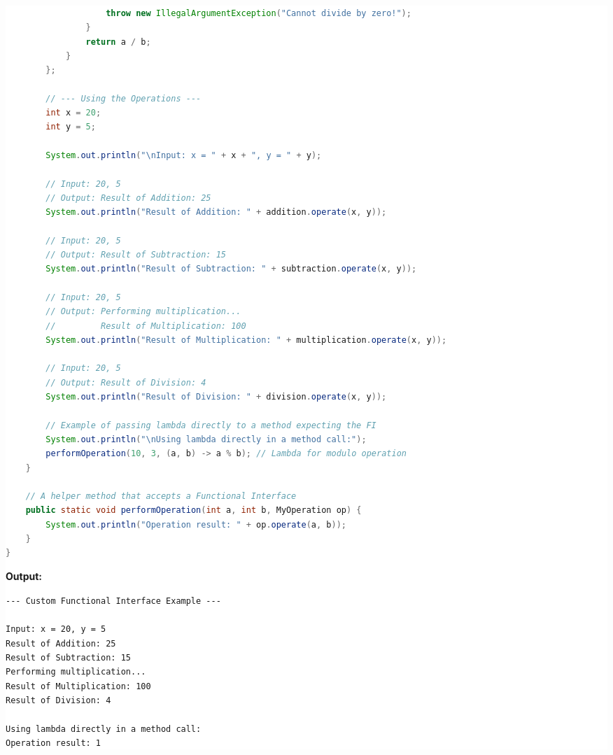 ```java
                    throw new IllegalArgumentException("Cannot divide by zero!");
                }
                return a / b;
            }
        };

        // --- Using the Operations ---
        int x = 20;
        int y = 5;

        System.out.println("\nInput: x = " + x + ", y = " + y);

        // Input: 20, 5
        // Output: Result of Addition: 25
        System.out.println("Result of Addition: " + addition.operate(x, y));

        // Input: 20, 5
        // Output: Result of Subtraction: 15
        System.out.println("Result of Subtraction: " + subtraction.operate(x, y));

        // Input: 20, 5
        // Output: Performing multiplication...
        //         Result of Multiplication: 100
        System.out.println("Result of Multiplication: " + multiplication.operate(x, y));

        // Input: 20, 5
        // Output: Result of Division: 4
        System.out.println("Result of Division: " + division.operate(x, y));

        // Example of passing lambda directly to a method expecting the FI
        System.out.println("\nUsing lambda directly in a method call:");
        performOperation(10, 3, (a, b) -> a % b); // Lambda for modulo operation
    }

    // A helper method that accepts a Functional Interface
    public static void performOperation(int a, int b, MyOperation op) {
        System.out.println("Operation result: " + op.operate(a, b));
    }
}
```

**Output:**

```
--- Custom Functional Interface Example ---

Input: x = 20, y = 5
Result of Addition: 25
Result of Subtraction: 15
Performing multiplication...
Result of Multiplication: 100
Result of Division: 4

Using lambda directly in a method call:
Operation result: 1
```
